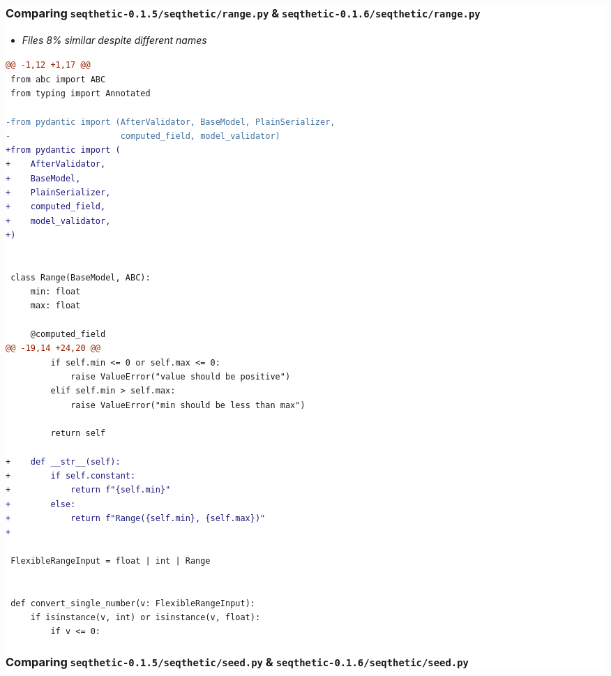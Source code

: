 ### Comparing `seqthetic-0.1.5/seqthetic/range.py` & `seqthetic-0.1.6/seqthetic/range.py`

 * *Files 8% similar despite different names*

```diff
@@ -1,12 +1,17 @@
 from abc import ABC
 from typing import Annotated
 
-from pydantic import (AfterValidator, BaseModel, PlainSerializer,
-                      computed_field, model_validator)
+from pydantic import (
+    AfterValidator,
+    BaseModel,
+    PlainSerializer,
+    computed_field,
+    model_validator,
+)
 
 
 class Range(BaseModel, ABC):
     min: float
     max: float
 
     @computed_field
@@ -19,14 +24,20 @@
         if self.min <= 0 or self.max <= 0:
             raise ValueError("value should be positive")
         elif self.min > self.max:
             raise ValueError("min should be less than max")
 
         return self
 
+    def __str__(self):
+        if self.constant:
+            return f"{self.min}"
+        else:
+            return f"Range({self.min}, {self.max})"
+
 
 FlexibleRangeInput = float | int | Range
 
 
 def convert_single_number(v: FlexibleRangeInput):
     if isinstance(v, int) or isinstance(v, float):
         if v <= 0:
```

### Comparing `seqthetic-0.1.5/seqthetic/seed.py` & `seqthetic-0.1.6/seqthetic/seed.py`
